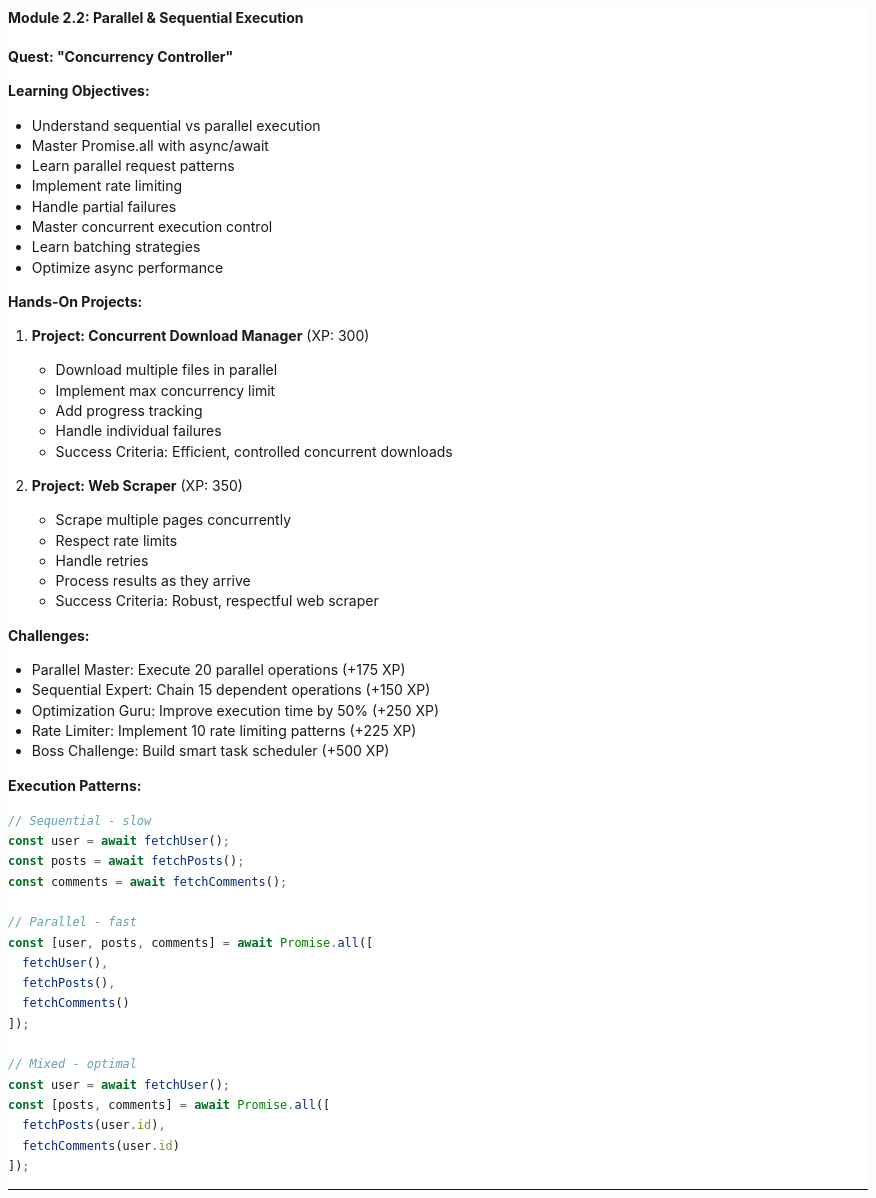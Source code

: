 
#### Module 2.2: Parallel & Sequential Execution
**Quest: "Concurrency Controller"**

**Learning Objectives:**
- Understand sequential vs parallel execution
- Master Promise.all with async/await
- Learn parallel request patterns
- Implement rate limiting
- Handle partial failures
- Master concurrent execution control
- Learn batching strategies
- Optimize async performance

**Hands-On Projects:**
1. **Project: Concurrent Download Manager** (XP: 300)
   - Download multiple files in parallel
   - Implement max concurrency limit
   - Add progress tracking
   - Handle individual failures
   - Success Criteria: Efficient, controlled concurrent downloads

2. **Project: Web Scraper** (XP: 350)
   - Scrape multiple pages concurrently
   - Respect rate limits
   - Handle retries
   - Process results as they arrive
   - Success Criteria: Robust, respectful web scraper

**Challenges:**
- Parallel Master: Execute 20 parallel operations (+175 XP)
- Sequential Expert: Chain 15 dependent operations (+150 XP)
- Optimization Guru: Improve execution time by 50% (+250 XP)
- Rate Limiter: Implement 10 rate limiting patterns (+225 XP)
- Boss Challenge: Build smart task scheduler (+500 XP)

**Execution Patterns:**
```javascript
// Sequential - slow
const user = await fetchUser();
const posts = await fetchPosts();
const comments = await fetchComments();

// Parallel - fast
const [user, posts, comments] = await Promise.all([
  fetchUser(),
  fetchPosts(),
  fetchComments()
]);

// Mixed - optimal
const user = await fetchUser();
const [posts, comments] = await Promise.all([
  fetchPosts(user.id),
  fetchComments(user.id)
]);
```

---